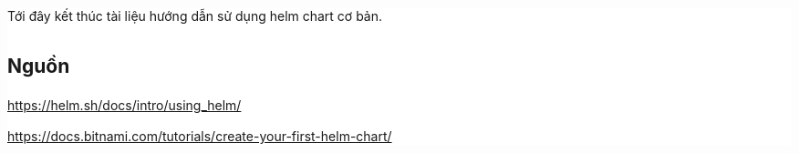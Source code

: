 Tới đây kết thúc tài liệu hướng dẫn sử dụng helm chart cơ bản.

## Nguồn

https://helm.sh/docs/intro/using_helm/

https://docs.bitnami.com/tutorials/create-your-first-helm-chart/